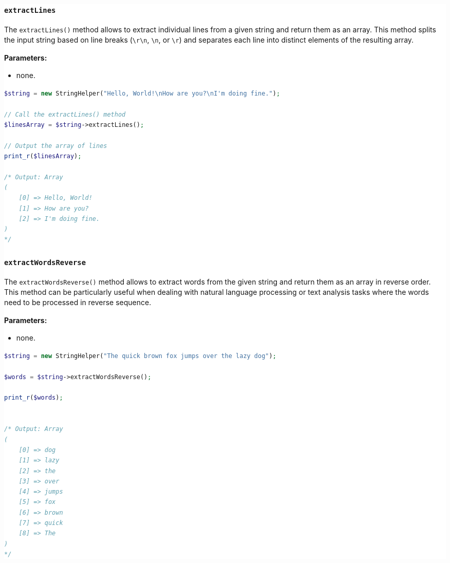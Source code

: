 ### `extractLines`

The `extractLines()` method allows to extract individual lines from a given string and return them as an array. This method splits the input string based on line breaks (`\r\n`, `\n`, or `\r`) and separates each line into distinct elements of the resulting array.

**Parameters:**
-  none.

```php
$string = new StringHelper("Hello, World!\nHow are you?\nI'm doing fine.");

// Call the extractLines() method
$linesArray = $string->extractLines();

// Output the array of lines
print_r($linesArray);

/* Output: Array
(
    [0] => Hello, World!
    [1] => How are you?
    [2] => I'm doing fine.
)
*/
```

### `extractWordsReverse`

The `extractWordsReverse()` method allows to extract words from the given string and return them as an array in reverse order. This method can be particularly useful when dealing with natural language processing or text analysis tasks where the words need to be processed in reverse sequence.

**Parameters:**
-  none.

```php
$string = new StringHelper("The quick brown fox jumps over the lazy dog");

$words = $string->extractWordsReverse();

print_r($words);


/* Output: Array
(
    [0] => dog
    [1] => lazy
    [2] => the
    [3] => over
    [4] => jumps
    [5] => fox
    [6] => brown
    [7] => quick
    [8] => The
)
*/
```
